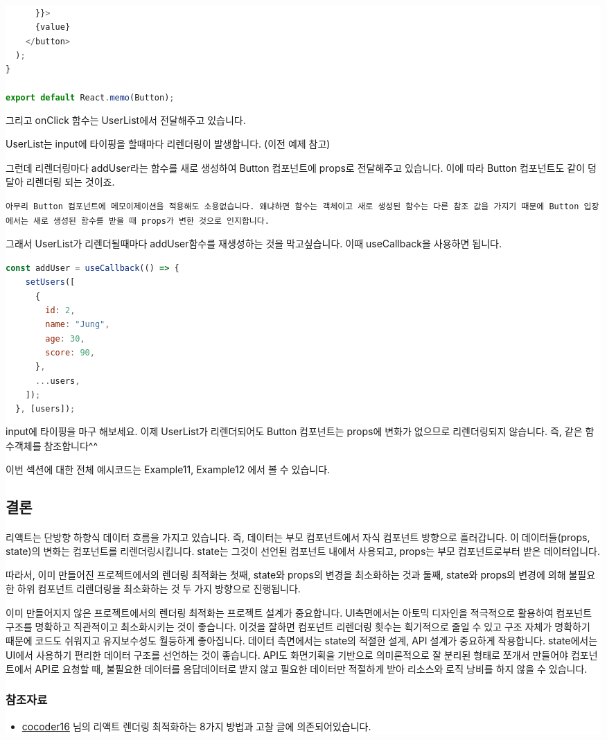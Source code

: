 ```javascript
      }}>
      {value}
    </button>
  );
}

export default React.memo(Button);
```

그리고 onClick 함수는 UserList에서 전달해주고 있습니다.

UserList는 input에 타이핑을 할때마다 리렌더링이 발생합니다. (이전 예제 참고)

그런데 리렌더링마다 addUser라는 함수를 새로 생성하여 Button 컴포넌트에 props로 전달해주고 있습니다. 이에 따라 Button 컴포넌트도 같이 덩달아 리렌더링 되는 것이죠.

`아무리 Button 컴포넌트에 메모이제이션을 적용해도 소용없습니다. 왜냐하면 함수는 객체이고 새로 생성된 함수는 다른 참조 값을 가지기 때문에 Button 입장에서는 새로 생성된 함수를 받을 때 props가 변한 것으로 인지합니다.`



그래서 UserList가 리렌더될때마다 addUser함수를 재생성하는 것을 막고싶습니다. 이때 useCallback을 사용하면 됩니다.

```javascript
const addUser = useCallback(() => {
    setUsers([
      {
        id: 2,
        name: "Jung",
        age: 30,
        score: 90,
      },
      ...users,
    ]);
  }, [users]);
```
input에 타이핑을 마구 해보세요. 이제 UserList가 리렌더되어도 Button 컴포넌트는 props에 변화가 없으므로 리렌더링되지 않습니다.
즉, 같은 함수객체를 참조합니다^^



이번 섹션에 대한 전체 예시코드는 Example11, Example12 에서 볼 수 있습니다.


## 결론



리액트는 단방향 하향식 데이터 흐름을 가지고 있습니다. 즉, 데이터는 부모 컴포넌트에서 자식 컴포넌트 방향으로 흘러갑니다. 이 데이터들(props, state)의 변화는 컴포넌트를 리렌더링시킵니다. state는 그것이 선언된 컴포넌트 내에서 사용되고, props는 부모 컴포넌트로부터 받은 데이터입니다.



따라서, 이미 만들어진 프로젝트에서의 렌더링 최적화는 첫째, state와 props의 변경을 최소화하는 것과 둘째, state와 props의 변경에 의해 불필요한 하위 컴포넌트 리렌더링을 최소화하는 것 두 가지 방향으로 진행됩니다.



이미 만들어지지 않은 프로젝트에서의 렌더링 최적화는 프로젝트 설계가 중요합니다. UI측면에서는 아토믹 디자인을 적극적으로 활용하여 컴포넌트 구조를 명확하고 직관적이고 최소화시키는 것이 좋습니다. 이것을 잘하면 컴포넌트 리렌더링 횟수는 획기적으로 줄일 수 있고 구조 자체가 명확하기 때문에 코드도 쉬워지고 유지보수성도 월등하게 좋아집니다. 데이터 측면에서는 state의 적절한 설계, API 설계가 중요하게 작용합니다. state에서는 UI에서 사용하기 편리한 데이터 구조를 선언하는 것이 좋습니다. API도 화면기획을 기반으로 의미론적으로 잘 분리된 형태로 쪼개서 만들어야 컴포넌트에서 API로  요청할 때, 불필요한 데이터를 응답데이터로 받지 않고 필요한 데이터만 적절하게 받아 리소스와 로직 낭비를 하지 않을 수 있습니다.





### 참조자료

- [cocoder16](https://cocoder16.tistory.com/36) 님의 리액트 렌더링 최적화하는 8가지 방법과 고찰 글에 의존되어있습니다.